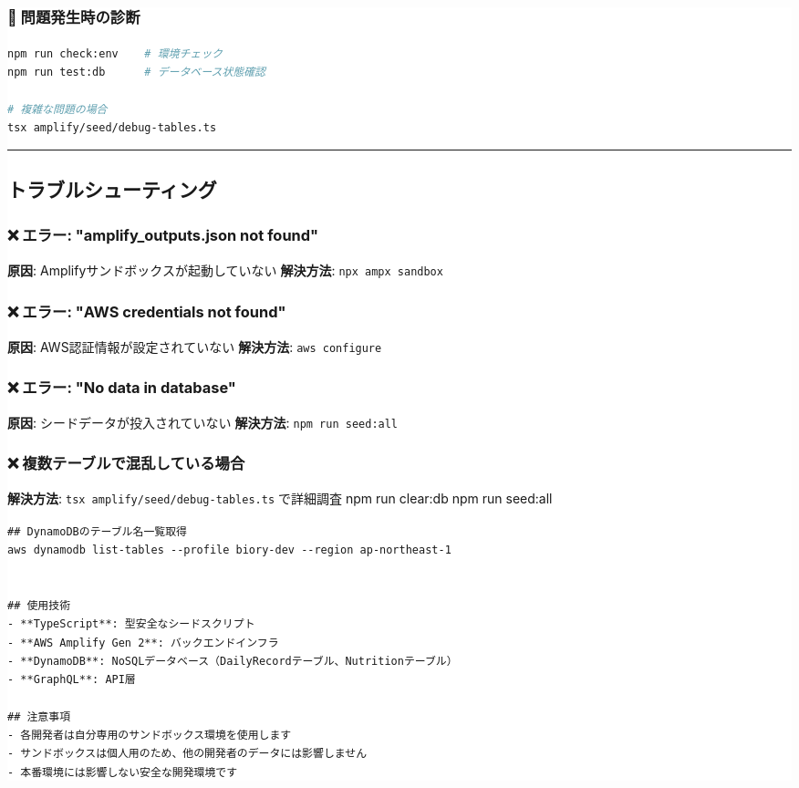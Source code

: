 ### 🐛 問題発生時の診断
```bash
npm run check:env    # 環境チェック
npm run test:db      # データベース状態確認

# 複雑な問題の場合
tsx amplify/seed/debug-tables.ts
```

---

## トラブルシューティング

### ❌ エラー: "amplify_outputs.json not found"
**原因**: Amplifyサンドボックスが起動していない
**解決方法**: `npx ampx sandbox`

### ❌ エラー: "AWS credentials not found"
**原因**: AWS認証情報が設定されていない
**解決方法**: `aws configure`

### ❌ エラー: "No data in database"  
**原因**: シードデータが投入されていない
**解決方法**: `npm run seed:all`

### ❌ 複数テーブルで混乱している場合
**解決方法**: `tsx amplify/seed/debug-tables.ts` で詳細調査
npm run clear:db
npm run seed:all
```
## DynamoDBのテーブル名一覧取得
aws dynamodb list-tables --profile biory-dev --region ap-northeast-1


## 使用技術
- **TypeScript**: 型安全なシードスクリプト
- **AWS Amplify Gen 2**: バックエンドインフラ
- **DynamoDB**: NoSQLデータベース（DailyRecordテーブル、Nutritionテーブル）
- **GraphQL**: API層

## 注意事項
- 各開発者は自分専用のサンドボックス環境を使用します
- サンドボックスは個人用のため、他の開発者のデータには影響しません
- 本番環境には影響しない安全な開発環境です
